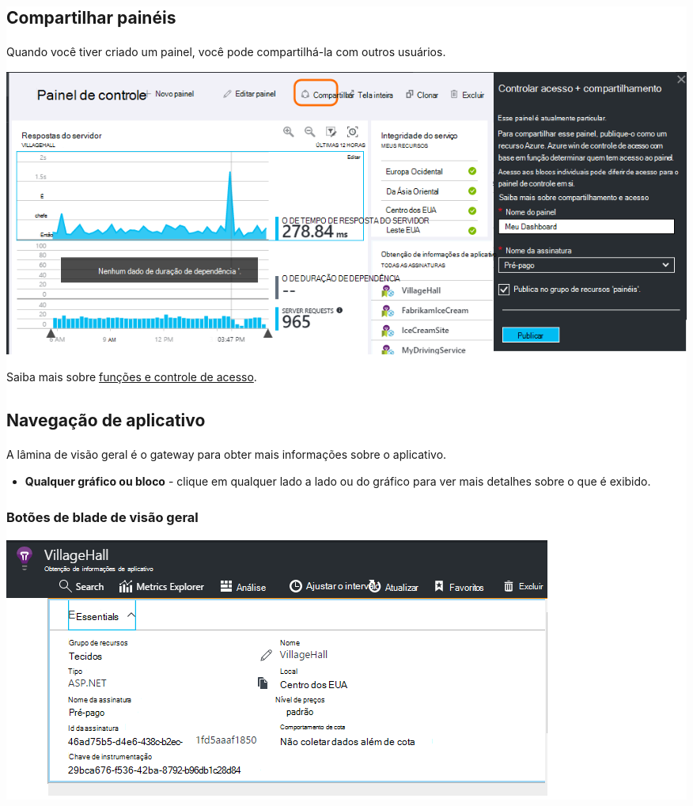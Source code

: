 
## <a name="share-dashboards"></a>Compartilhar painéis

Quando você tiver criado um painel, você pode compartilhá-la com outros usuários.

![No cabeçalho do painel de controle, clique em compartilhar](./media/app-insights-dashboards/41.png)

Saiba mais sobre [funções e controle de acesso](app-insights-resources-roles-access-control.md).

## <a name="app-navigation"></a>Navegação de aplicativo

A lâmina de visão geral é o gateway para obter mais informações sobre o aplicativo.

* **Qualquer gráfico ou bloco** - clique em qualquer lado a lado ou do gráfico para ver mais detalhes sobre o que é exibido.

### <a name="overview-blade-buttons"></a>Botões de blade de visão geral


![Barra de navegação superior de blade de visão geral](./media/app-insights-dashboards/app-overview-top-nav.png)
